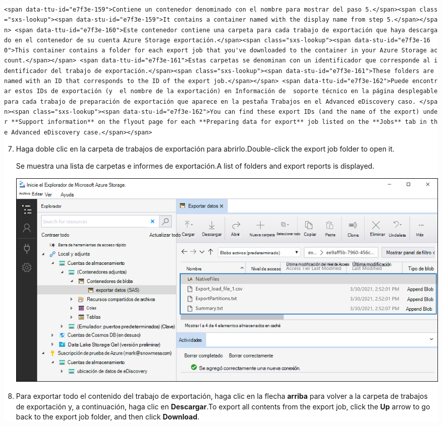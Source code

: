     <span data-ttu-id="e7f3e-159">Contiene un contenedor denominado con el nombre para mostrar del paso 5.</span><span class="sxs-lookup"><span data-stu-id="e7f3e-159">It contains a container named with the display name from step 5.</span></span> <span data-ttu-id="e7f3e-160">Este contenedor contiene una carpeta para cada trabajo de exportación que haya descargado en el contenedor de su cuenta Azure Storage exportación.</span><span class="sxs-lookup"><span data-stu-id="e7f3e-160">This container contains a folder for each export job that you've downloaded to the container in your Azure Storage account.</span></span> <span data-ttu-id="e7f3e-161">Estas carpetas se denominan con un identificador que corresponde al identificador del trabajo de exportación.</span><span class="sxs-lookup"><span data-stu-id="e7f3e-161">These folders are named with an ID that corresponds to the ID of the export job.</span></span> <span data-ttu-id="e7f3e-162">Puede encontrar estos IDs de exportación (y  el nombre de la exportación) en Información de  soporte técnico en la página desplegable para cada trabajo de preparación de exportación que aparece en la pestaña Trabajos en el Advanced eDiscovery caso. </span><span class="sxs-lookup"><span data-stu-id="e7f3e-162">You can find these export IDs (and the name of the export) under **Support information** on the flyout page for each **Preparing data for export** job listed on the **Jobs** tab in the Advanced eDiscovery case.</span></span>

7. <span data-ttu-id="e7f3e-163">Haga doble clic en la carpeta de trabajos de exportación para abrirlo.</span><span class="sxs-lookup"><span data-stu-id="e7f3e-163">Double-click the export job folder to open it.</span></span>

   <span data-ttu-id="e7f3e-164">Se muestra una lista de carpetas e informes de exportación.</span><span class="sxs-lookup"><span data-stu-id="e7f3e-164">A list of folders and export reports is displayed.</span></span>

    ![La carpeta de exportación contiene archivos exportados e informes de exportación](../media/AzureStorageConnect6.png)

8. <span data-ttu-id="e7f3e-166">Para exportar todo el contenido del trabajo de exportación, haga clic en la flecha **arriba** para volver a la carpeta de trabajos de exportación y, a continuación, haga clic en **Descargar**.</span><span class="sxs-lookup"><span data-stu-id="e7f3e-166">To export all contents from the export job, click the **Up** arrow to go back to the export job folder, and then click **Download**.</span></span>
